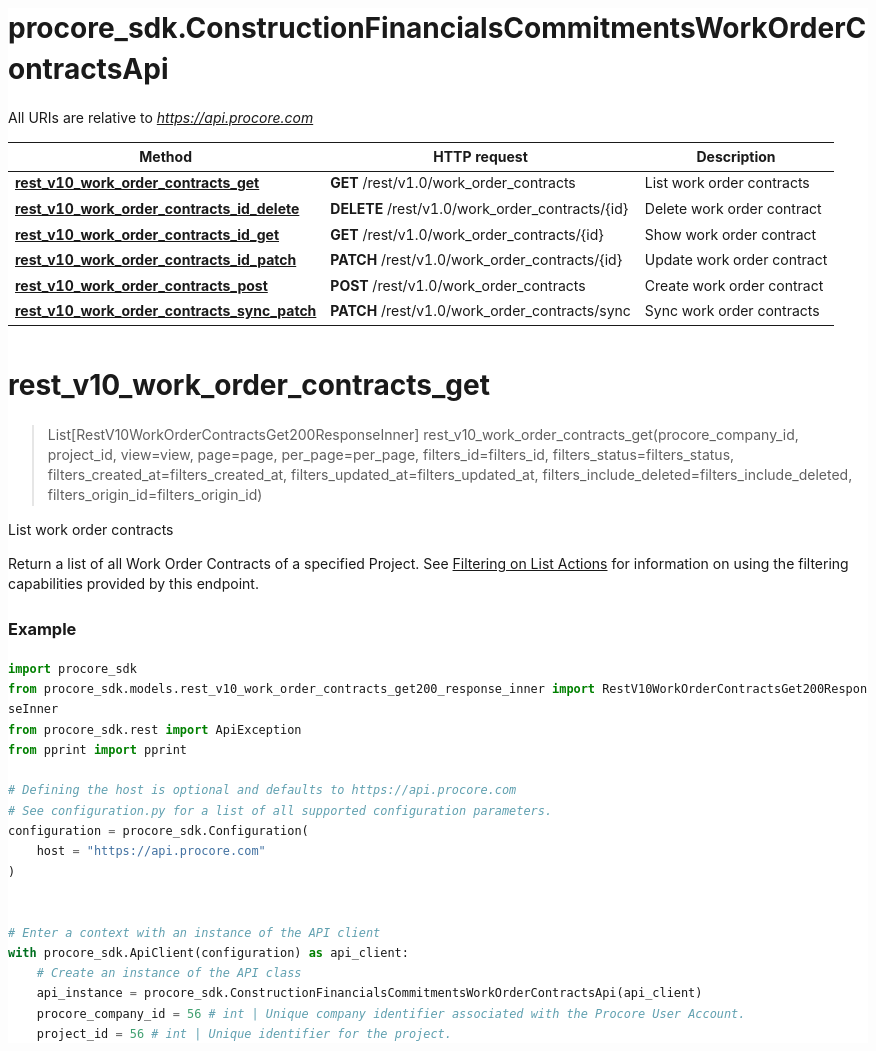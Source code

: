 # procore_sdk.ConstructionFinancialsCommitmentsWorkOrderContractsApi

All URIs are relative to *https://api.procore.com*

Method | HTTP request | Description
------------- | ------------- | -------------
[**rest_v10_work_order_contracts_get**](ConstructionFinancialsCommitmentsWorkOrderContractsApi.md#rest_v10_work_order_contracts_get) | **GET** /rest/v1.0/work_order_contracts | List work order contracts
[**rest_v10_work_order_contracts_id_delete**](ConstructionFinancialsCommitmentsWorkOrderContractsApi.md#rest_v10_work_order_contracts_id_delete) | **DELETE** /rest/v1.0/work_order_contracts/{id} | Delete work order contract
[**rest_v10_work_order_contracts_id_get**](ConstructionFinancialsCommitmentsWorkOrderContractsApi.md#rest_v10_work_order_contracts_id_get) | **GET** /rest/v1.0/work_order_contracts/{id} | Show work order contract
[**rest_v10_work_order_contracts_id_patch**](ConstructionFinancialsCommitmentsWorkOrderContractsApi.md#rest_v10_work_order_contracts_id_patch) | **PATCH** /rest/v1.0/work_order_contracts/{id} | Update work order contract
[**rest_v10_work_order_contracts_post**](ConstructionFinancialsCommitmentsWorkOrderContractsApi.md#rest_v10_work_order_contracts_post) | **POST** /rest/v1.0/work_order_contracts | Create work order contract
[**rest_v10_work_order_contracts_sync_patch**](ConstructionFinancialsCommitmentsWorkOrderContractsApi.md#rest_v10_work_order_contracts_sync_patch) | **PATCH** /rest/v1.0/work_order_contracts/sync | Sync work order contracts


# **rest_v10_work_order_contracts_get**
> List[RestV10WorkOrderContractsGet200ResponseInner] rest_v10_work_order_contracts_get(procore_company_id, project_id, view=view, page=page, per_page=per_page, filters_id=filters_id, filters_status=filters_status, filters_created_at=filters_created_at, filters_updated_at=filters_updated_at, filters_include_deleted=filters_include_deleted, filters_origin_id=filters_origin_id)

List work order contracts

Return a list of all Work Order Contracts of a specified Project.  See [Filtering on List Actions](https://developers.procore.com/documentation/filtering-on-list-actions) for information on using the filtering capabilities provided by this endpoint.

### Example


```python
import procore_sdk
from procore_sdk.models.rest_v10_work_order_contracts_get200_response_inner import RestV10WorkOrderContractsGet200ResponseInner
from procore_sdk.rest import ApiException
from pprint import pprint

# Defining the host is optional and defaults to https://api.procore.com
# See configuration.py for a list of all supported configuration parameters.
configuration = procore_sdk.Configuration(
    host = "https://api.procore.com"
)


# Enter a context with an instance of the API client
with procore_sdk.ApiClient(configuration) as api_client:
    # Create an instance of the API class
    api_instance = procore_sdk.ConstructionFinancialsCommitmentsWorkOrderContractsApi(api_client)
    procore_company_id = 56 # int | Unique company identifier associated with the Procore User Account.
    project_id = 56 # int | Unique identifier for the project.
```